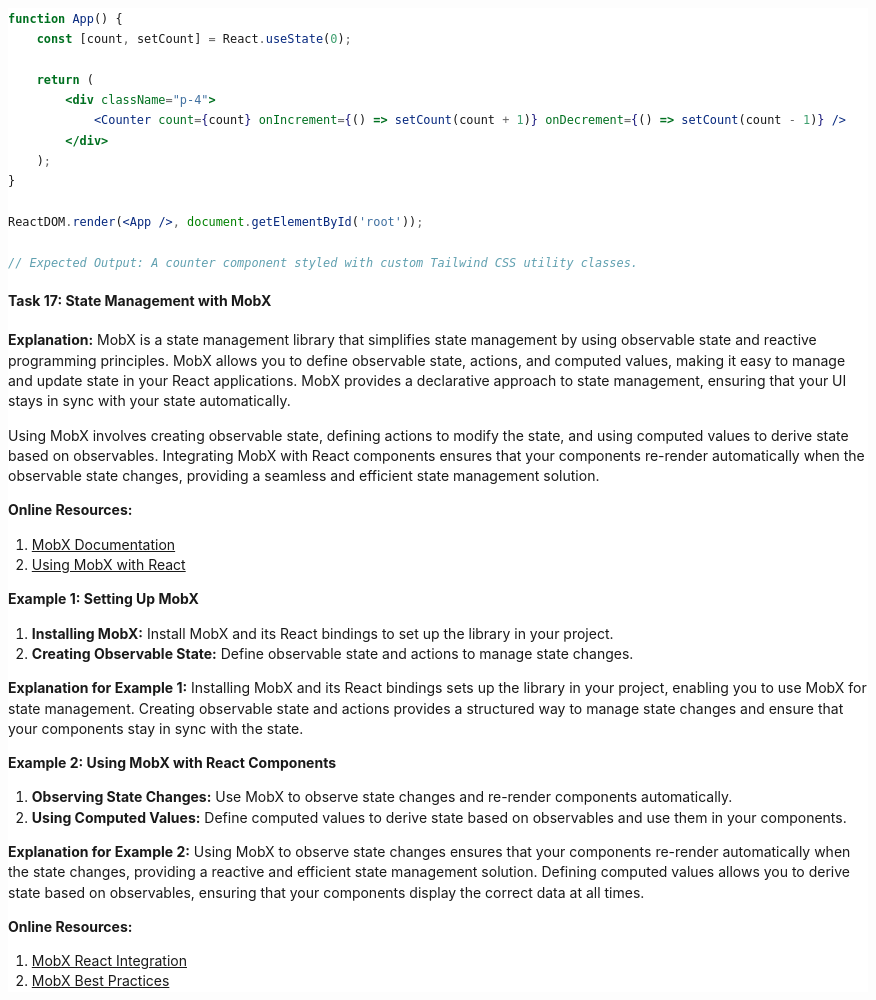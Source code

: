 ```jsx
function App() {
    const [count, setCount] = React.useState(0);

    return (
        <div className="p-4">
            <Counter count={count} onIncrement={() => setCount(count + 1)} onDecrement={() => setCount(count - 1)} />
        </div>
    );
}

ReactDOM.render(<App />, document.getElementById('root'));

// Expected Output: A counter component styled with custom Tailwind CSS utility classes.
```

#### Task 17: State Management with MobX
**Explanation:**
MobX is a state management library that simplifies state management by using observable state and reactive programming principles. MobX allows you to define observable state, actions, and computed values, making it easy to manage and update state in your React applications. MobX provides a declarative approach to state management, ensuring that your UI stays in sync with your state automatically.

Using MobX involves creating observable state, defining actions to modify the state, and using computed values to derive state based on observables. Integrating MobX with React components ensures that your components re-render automatically when the observable state changes, providing a seamless and efficient state management solution.

**Online Resources:**
1. [MobX Documentation](https://mobx.js.org/README.html)
2. [Using MobX with React](https://mobx.js.org/react-integration.html)

**Example 1: Setting Up MobX**
1. **Installing MobX:** Install MobX and its React bindings to set up the library in your project.
2. **Creating Observable State:** Define observable state and actions to manage state changes.

**Explanation for Example 1:**
Installing MobX and its React bindings sets up the library in your project, enabling you to use MobX for state management. Creating observable state and actions provides a structured way to manage state changes and ensure that your components stay in sync with the state.

**Example 2: Using MobX with React Components**
1. **Observing State Changes:** Use MobX to observe state changes and re-render components automatically.
2. **Using Computed Values:** Define computed values to derive state based on observables and use them in your components.

**Explanation for Example 2:**
Using MobX to observe state changes ensures that your components re-render automatically when the state changes, providing a reactive and efficient state management solution. Defining computed values allows you to derive state based on observables, ensuring that your components display the correct data at all times.

**Online Resources:**
1. [MobX React Integration](https://mobx.js.org/react-integration.html)
2. [MobX Best Practices](https://mobx.js.org/best/pitfalls.html)
